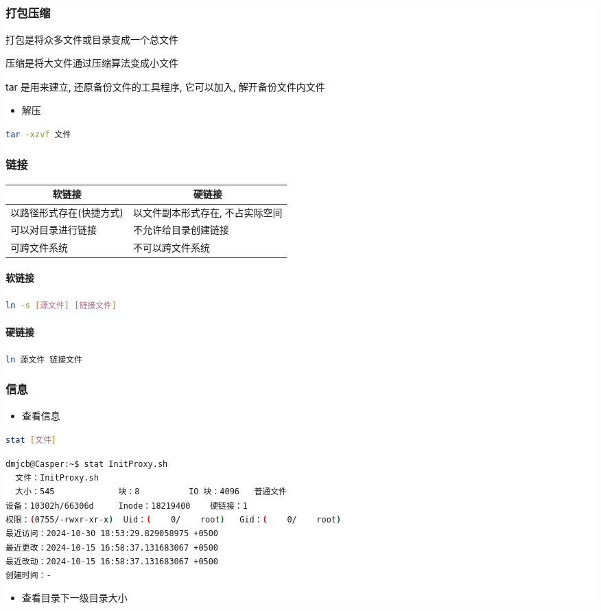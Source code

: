 ### 打包压缩

打包是将众多文件或目录变成一个总文件

压缩是将大文件通过压缩算法变成小文件

tar 是用来建立, 还原备份文件的工具程序, 它可以加入, 解开备份文件内文件

- 解压

```sh
tar -xzvf 文件
```

### 链接

| 软链接                  | 硬链接                        |
| ---------------------- | ----------------------------- |
| 以路径形式存在(快捷方式) | 以文件副本形式存在, 不占实际空间 |
| 可以对目录进行链接      | 不允许给目录创建链接            |
| 可跨文件系统            | 不可以跨文件系统               |

#### 软链接

```sh
ln -s [源文件] [链接文件] 
```

#### 硬链接

```sh
ln 源文件 链接文件 
```

### 信息

- 查看信息

```sh
stat [文件]
```

```sh
dmjcb@Casper:~$ stat InitProxy.sh
  文件：InitProxy.sh
  大小：545             块：8          IO 块：4096   普通文件
设备：10302h/66306d     Inode：18219400    硬链接：1
权限：(0755/-rwxr-xr-x)  Uid：(    0/    root)   Gid：(    0/    root)
最近访问：2024-10-30 18:53:29.829058975 +0500
最近更改：2024-10-15 16:58:37.131683067 +0500
最近改动：2024-10-15 16:58:37.131683067 +0500
创建时间：-
```

- 查看目录下一级目录大小
